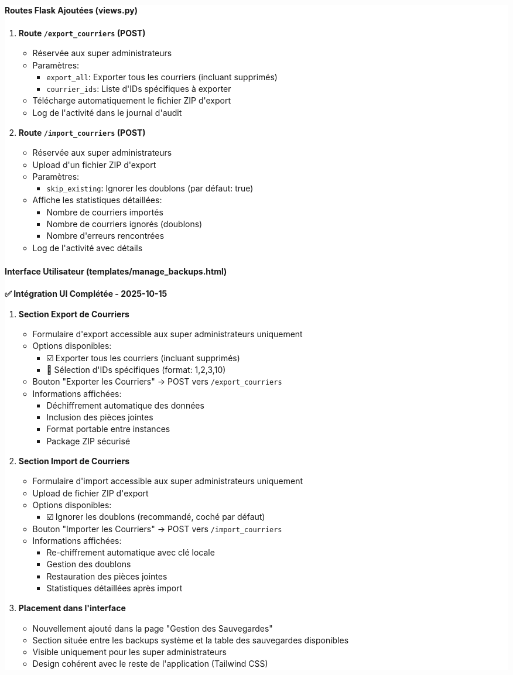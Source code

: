 #### Routes Flask Ajoutées (views.py)

1. **Route `/export_courriers` (POST)**
   - Réservée aux super administrateurs
   - Paramètres:
     - `export_all`: Exporter tous les courriers (incluant supprimés)
     - `courrier_ids`: Liste d'IDs spécifiques à exporter
   - Télécharge automatiquement le fichier ZIP d'export
   - Log de l'activité dans le journal d'audit

2. **Route `/import_courriers` (POST)**
   - Réservée aux super administrateurs
   - Upload d'un fichier ZIP d'export
   - Paramètres:
     - `skip_existing`: Ignorer les doublons (par défaut: true)
   - Affiche les statistiques détaillées:
     - Nombre de courriers importés
     - Nombre de courriers ignorés (doublons)
     - Nombre d'erreurs rencontrées
   - Log de l'activité avec détails

#### Interface Utilisateur (templates/manage_backups.html)

**✅ Intégration UI Complétée - 2025-10-15**

1. **Section Export de Courriers**
   - Formulaire d'export accessible aux super administrateurs uniquement
   - Options disponibles:
     - ☑️ Exporter tous les courriers (incluant supprimés)
     - 📝 Sélection d'IDs spécifiques (format: 1,2,3,10)
   - Bouton "Exporter les Courriers" → POST vers `/export_courriers`
   - Informations affichées:
     - Déchiffrement automatique des données
     - Inclusion des pièces jointes
     - Format portable entre instances
     - Package ZIP sécurisé

2. **Section Import de Courriers**
   - Formulaire d'import accessible aux super administrateurs uniquement
   - Upload de fichier ZIP d'export
   - Options disponibles:
     - ☑️ Ignorer les doublons (recommandé, coché par défaut)
   - Bouton "Importer les Courriers" → POST vers `/import_courriers`
   - Informations affichées:
     - Re-chiffrement automatique avec clé locale
     - Gestion des doublons
     - Restauration des pièces jointes
     - Statistiques détaillées après import

3. **Placement dans l'interface**
   - Nouvellement ajouté dans la page "Gestion des Sauvegardes"
   - Section située entre les backups système et la table des sauvegardes disponibles
   - Visible uniquement pour les super administrateurs
   - Design cohérent avec le reste de l'application (Tailwind CSS)
